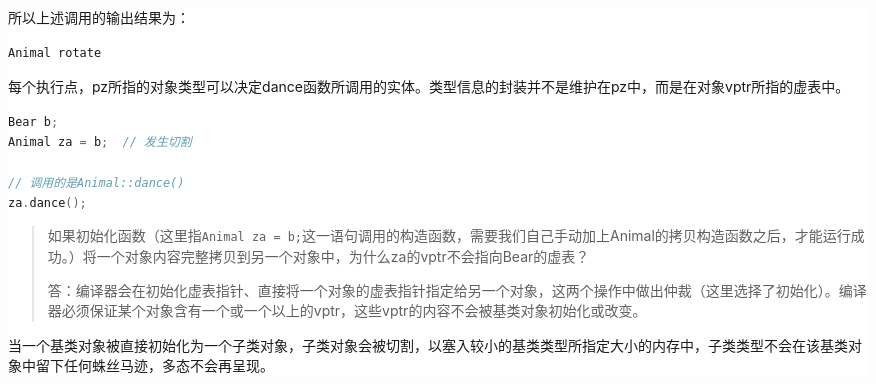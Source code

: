 所以上述调用的输出结果为：

```
Animal rotate
```

每个执行点，pz所指的对象类型可以决定dance函数所调用的实体。类型信息的封装并不是维护在pz中，而是在对象vptr所指的虚表中。

```c++
Bear b;
Animal za = b;  // 发生切割

// 调用的是Animal::dance()
za.dance();
```

> 如果初始化函数（这里指`Animal za = b;`这一语句调用的构造函数，需要我们自己手动加上Animal的拷贝构造函数之后，才能运行成功。）将一个对象内容完整拷贝到另一个对象中，为什么za的vptr不会指向Bear的虚表？
>
> 答：编译器会在初始化虚表指针、直接将一个对象的虚表指针指定给另一个对象，这两个操作中做出仲裁（这里选择了初始化）。编译器必须保证某个对象含有一个或一个以上的vptr，这些vptr的内容不会被基类对象初始化或改变。

当一个基类对象被直接初始化为一个子类对象，子类对象会被切割，以塞入较小的基类类型所指定大小的内存中，子类类型不会在该基类对象中留下任何蛛丝马迹，多态不会再呈现。

